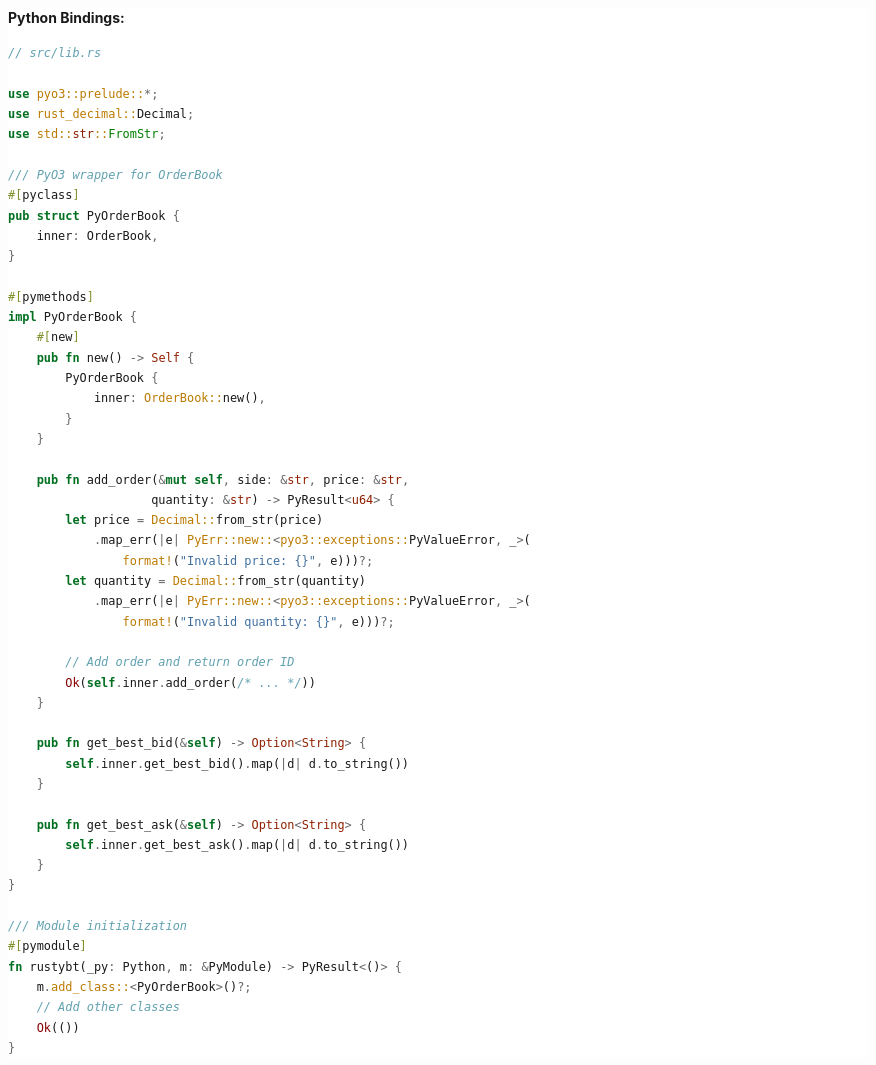 **Python Bindings:**
```rust
// src/lib.rs

use pyo3::prelude::*;
use rust_decimal::Decimal;
use std::str::FromStr;

/// PyO3 wrapper for OrderBook
#[pyclass]
pub struct PyOrderBook {
    inner: OrderBook,
}

#[pymethods]
impl PyOrderBook {
    #[new]
    pub fn new() -> Self {
        PyOrderBook {
            inner: OrderBook::new(),
        }
    }

    pub fn add_order(&mut self, side: &str, price: &str,
                    quantity: &str) -> PyResult<u64> {
        let price = Decimal::from_str(price)
            .map_err(|e| PyErr::new::<pyo3::exceptions::PyValueError, _>(
                format!("Invalid price: {}", e)))?;
        let quantity = Decimal::from_str(quantity)
            .map_err(|e| PyErr::new::<pyo3::exceptions::PyValueError, _>(
                format!("Invalid quantity: {}", e)))?;

        // Add order and return order ID
        Ok(self.inner.add_order(/* ... */))
    }

    pub fn get_best_bid(&self) -> Option<String> {
        self.inner.get_best_bid().map(|d| d.to_string())
    }

    pub fn get_best_ask(&self) -> Option<String> {
        self.inner.get_best_ask().map(|d| d.to_string())
    }
}

/// Module initialization
#[pymodule]
fn rustybt(_py: Python, m: &PyModule) -> PyResult<()> {
    m.add_class::<PyOrderBook>()?;
    // Add other classes
    Ok(())
}
```

